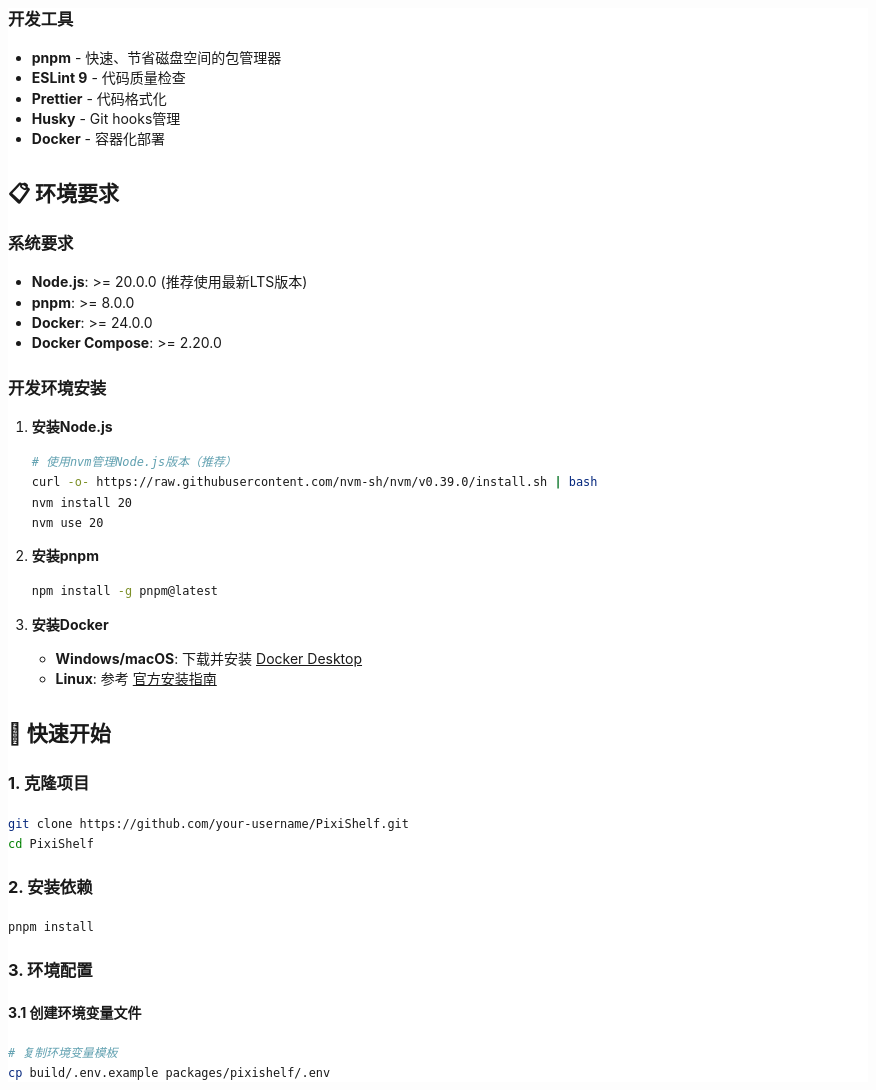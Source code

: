 ### 开发工具
- **pnpm** - 快速、节省磁盘空间的包管理器
- **ESLint 9** - 代码质量检查
- **Prettier** - 代码格式化
- **Husky** - Git hooks管理
- **Docker** - 容器化部署

## 📋 环境要求

### 系统要求
- **Node.js**: >= 20.0.0 (推荐使用最新LTS版本)
- **pnpm**: >= 8.0.0
- **Docker**: >= 24.0.0
- **Docker Compose**: >= 2.20.0

### 开发环境安装

1. **安装Node.js**
   ```bash
   # 使用nvm管理Node.js版本（推荐）
   curl -o- https://raw.githubusercontent.com/nvm-sh/nvm/v0.39.0/install.sh | bash
   nvm install 20
   nvm use 20
   ```

2. **安装pnpm**
   ```bash
   npm install -g pnpm@latest
   ```

3. **安装Docker**
   - **Windows/macOS**: 下载并安装 [Docker Desktop](https://www.docker.com/products/docker-desktop)
   - **Linux**: 参考 [官方安装指南](https://docs.docker.com/engine/install/)

## 🚀 快速开始

### 1. 克隆项目
```bash
git clone https://github.com/your-username/PixiShelf.git
cd PixiShelf
```

### 2. 安装依赖
```bash
pnpm install
```

### 3. 环境配置

#### 3.1 创建环境变量文件
```bash
# 复制环境变量模板
cp build/.env.example packages/pixishelf/.env
```
